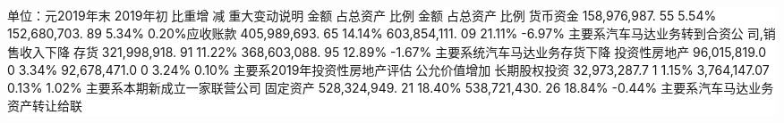 单位：元2019年末
2019年初
比重增
减
重大变动说明
金额
占总资产
比例
金额
占总资产
比例
货币资金
158,976,987.
55
5.54%
152,680,703.
89
5.34%
0.20%应收账款
405,989,693.
65
14.14%
603,854,111.
09
21.11%
-6.97%
主要系汽车马达业务转到合资公
司,销售收入下降
存货
321,998,918.
91
11.22%
368,603,088.
95
12.89%
-1.67%
主要系统汽车马达业务存货下降
投资性房地产
96,015,819.0
0
3.34%
92,678,471.0
0
3.24%
0.10%
主要系2019年投资性房地产评估
公允价值增加
长期股权投资
32,973,287.7
1
1.15%
3,764,147.07
0.13%
1.02%
主要系本期新成立一家联营公司
固定资产
528,324,949.
21
18.40%
538,721,430.
26
18.84%
-0.44%
主要系汽车马达业务资产转让给联